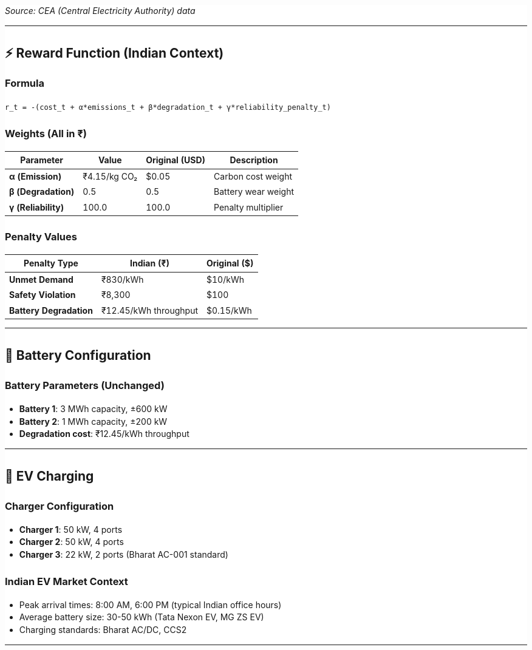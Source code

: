 *Source: CEA (Central Electricity Authority) data*

---

## ⚡ Reward Function (Indian Context)

### Formula
```
r_t = -(cost_t + α*emissions_t + β*degradation_t + γ*reliability_penalty_t)
```

### Weights (All in ₹)
| Parameter | Value | Original (USD) | Description |
|-----------|-------|----------------|-------------|
| **α (Emission)** | ₹4.15/kg CO₂ | $0.05 | Carbon cost weight |
| **β (Degradation)** | 0.5 | 0.5 | Battery wear weight |
| **γ (Reliability)** | 100.0 | 100.0 | Penalty multiplier |

### Penalty Values
| Penalty Type | Indian (₹) | Original ($) |
|-------------|-----------|-------------|
| **Unmet Demand** | ₹830/kWh | $10/kWh |
| **Safety Violation** | ₹8,300 | $100 |
| **Battery Degradation** | ₹12.45/kWh throughput | $0.15/kWh |

---

## 🔋 Battery Configuration

### Battery Parameters (Unchanged)
- **Battery 1**: 3 MWh capacity, ±600 kW
- **Battery 2**: 1 MWh capacity, ±200 kW
- **Degradation cost**: ₹12.45/kWh throughput

---

## 🚗 EV Charging

### Charger Configuration
- **Charger 1**: 50 kW, 4 ports
- **Charger 2**: 50 kW, 4 ports  
- **Charger 3**: 22 kW, 2 ports (Bharat AC-001 standard)

### Indian EV Market Context
- Peak arrival times: 8:00 AM, 6:00 PM (typical Indian office hours)
- Average battery size: 30-50 kWh (Tata Nexon EV, MG ZS EV)
- Charging standards: Bharat AC/DC, CCS2

---